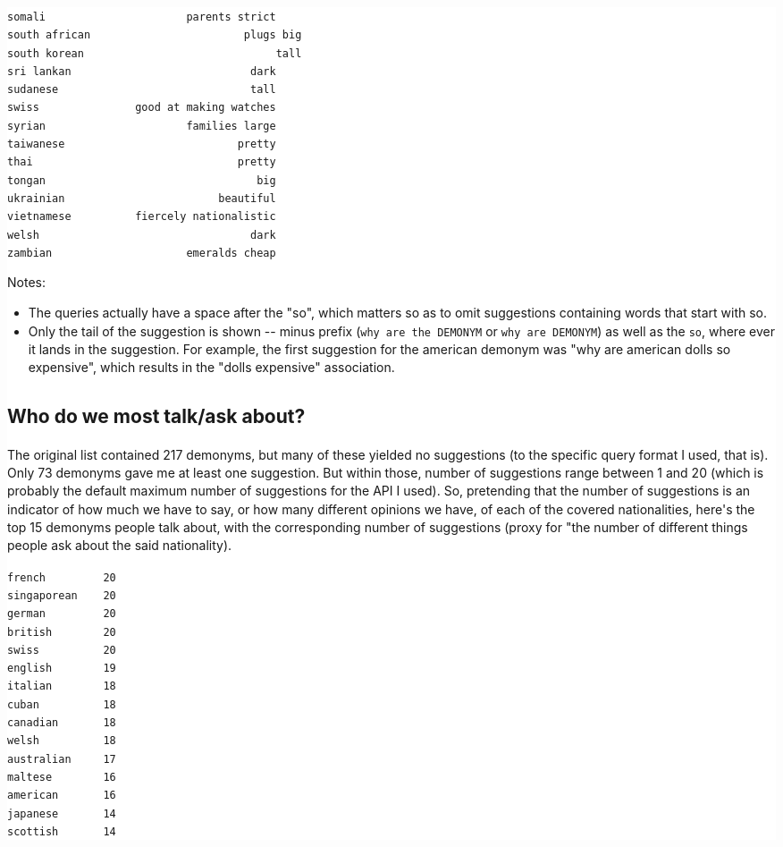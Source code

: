```text
somali    	                parents strict
south african	                     plugs big
south korean	                          tall
sri lankan	                          dark
sudanese  	                          tall
swiss     	        good at making watches
syrian    	                families large
taiwanese 	                        pretty
thai      	                        pretty
tongan    	                           big
ukrainian 	                     beautiful
vietnamese	        fiercely nationalistic
welsh     	                          dark
zambian   	                emeralds cheap
```


Notes:
* The queries actually have a space after the "so", which matters so as to omit suggestions containing words that start with so.
* Only the tail of the suggestion is shown -- minus prefix (`why are the DEMONYM` or `why are DEMONYM`) as well as the `so`, where ever it lands in the suggestion. 
For example, the first suggestion for the american demonym was "why are american dolls so expensive", which results in the "dolls expensive" association. 


## Who do we most talk/ask about?

The original list contained 217 demonyms, but many of these yielded no suggestions (to the specific query format I used, that is). 
Only 73 demonyms gave me at least one suggestion. 
But within those, number of suggestions range between 1 and 20 (which is probably the default maximum number of suggestions for the API I used). 
So, pretending that the number of suggestions is an indicator of how much we have to say, or how many different opinions we have, of each of the covered nationalities, 
here's the top 15 demonyms people talk about, with the corresponding number of suggestions 
(proxy for "the number of different things people ask about the said nationality). 

```text
french         20
singaporean    20
german         20
british        20
swiss          20
english        19
italian        18
cuban          18
canadian       18
welsh          18
australian     17
maltese        16
american       16
japanese       14
scottish       14
```
